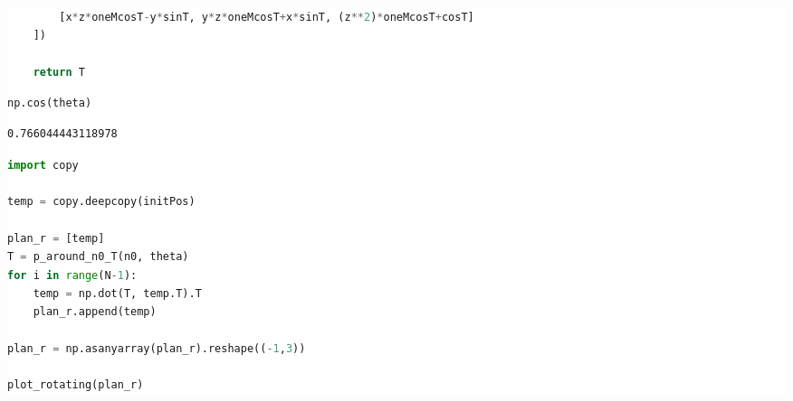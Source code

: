 ```python
        [x*z*oneMcosT-y*sinT, y*z*oneMcosT+x*sinT, (z**2)*oneMcosT+cosT]
    ])

    return T
```


```python
np.cos(theta)
```




    0.766044443118978




```python
import copy

temp = copy.deepcopy(initPos)

plan_r = [temp]
T = p_around_n0_T(n0, theta)
for i in range(N-1):
    temp = np.dot(T, temp.T).T
    plan_r.append(temp)

plan_r = np.asanyarray(plan_r).reshape((-1,3))

plot_rotating(plan_r)

```


    